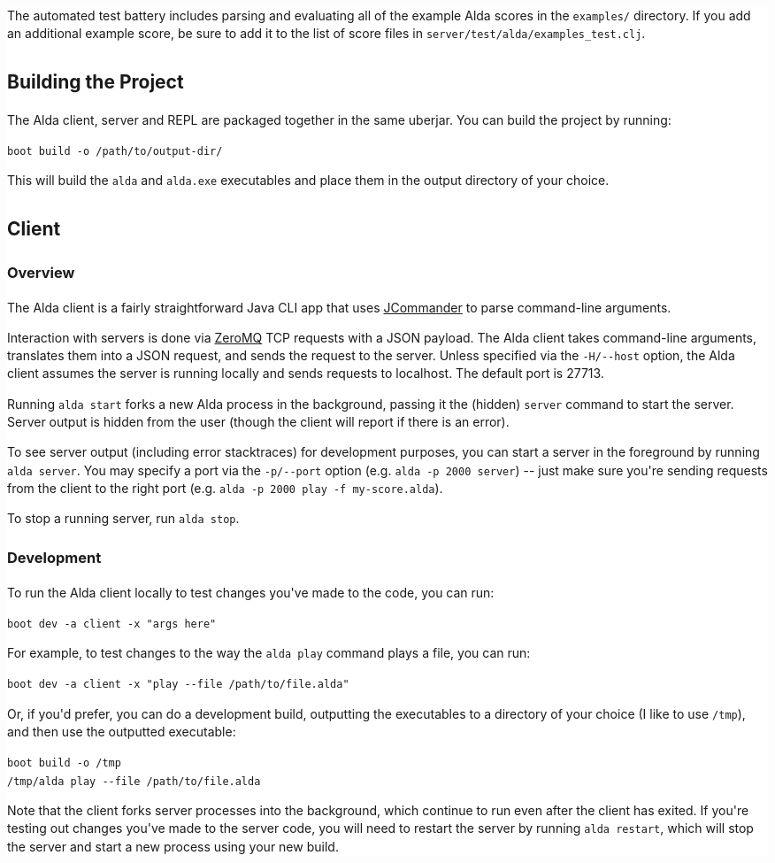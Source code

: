 The automated test battery includes parsing and evaluating all of the example Alda scores in the `examples/` directory. If you add an additional example score, be sure to add it to the list of score files in `server/test/alda/examples_test.clj`.

## Building the Project

The Alda client, server and REPL are packaged together in the same uberjar. You can build the project by running:

    boot build -o /path/to/output-dir/

This will build the `alda` and `alda.exe` executables and place them in the output directory of your choice.

## Client

### Overview

The Alda client is a fairly straightforward Java CLI app that uses [JCommander](http://jcommander.org) to parse command-line arguments.

Interaction with servers is done via [ZeroMQ](http://zeromq.org) TCP requests with a JSON payload. The Alda client takes command-line arguments, translates them into a JSON request, and sends the request to the server. Unless specified via the `-H/--host` option, the Alda client assumes the server is running locally and sends requests to localhost. The default port is 27713.

Running `alda start` forks a new Alda process in the background, passing it the (hidden) `server` command to start the server. Server output is hidden from the user (though the client will report if there is an error).

To see server output (including error stacktraces) for development purposes, you can start a server in the foreground by running `alda server`. You may specify a port via the `-p/--port` option (e.g. `alda -p 2000 server`) -- just make sure you're sending requests from the client to the right port (e.g. `alda -p 2000 play -f my-score.alda`).

To stop a running server, run `alda stop`.

### Development

To run the Alda client locally to test changes you've made to the code, you can run:

    boot dev -a client -x "args here"

For example, to test changes to the way the `alda play` command plays a file, you can run:

    boot dev -a client -x "play --file /path/to/file.alda"

Or, if you'd prefer, you can do a development build, outputting the executables to a directory of your choice (I like to use `/tmp`), and then use the outputted executable:

    boot build -o /tmp
    /tmp/alda play --file /path/to/file.alda

Note that the client forks server processes into the background, which continue to run even after the client has exited. If you're testing out changes you've made to the server code, you will need to restart the server by running `alda restart`, which will stop the server and start a new process using your new build.
